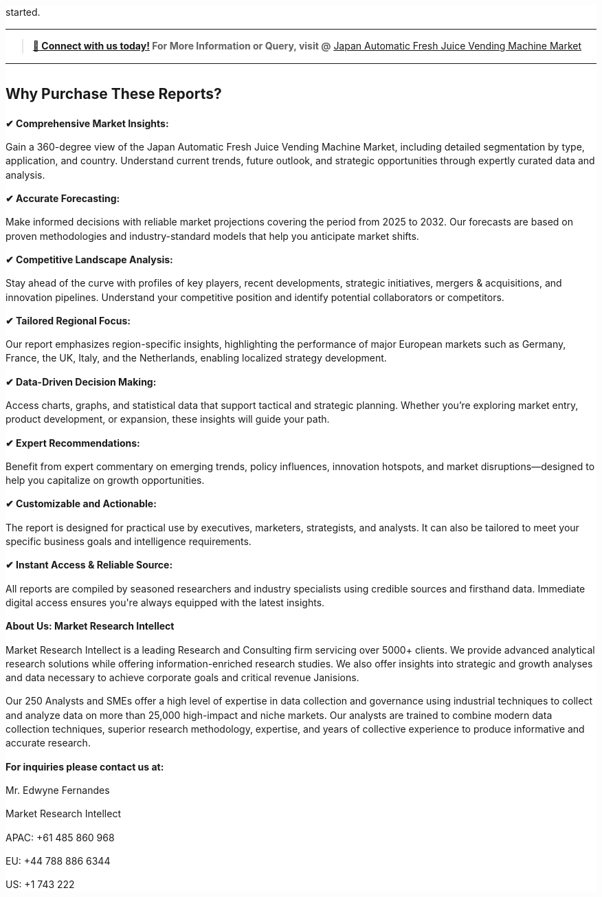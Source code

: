 started.</p><hr /><blockquote><p><span class="font-[700]"><strong><a href="https://www.marketresearchintellect.com/product/automatic-fresh-juice-vending-machine-market/?utm_source=Linkedin&utm_medium=838">📩 Connect with us today!</a> For More Information or Query, visit&nbsp;@</strong>&nbsp;</span><span class="font-[700]"><a href="https://www.marketresearchintellect.com/product/automatic-fresh-juice-vending-machine-market/?utm_source=Linkedin&utm_medium=838" target="_blank" data-tracking-control-name="article-ssr-frontend-pulse_little-text-block" data-tracking-will-navigate="" data-test-link="">Japan Automatic Fresh Juice Vending Machine Market</a></span></p></blockquote><hr /><h2>Why Purchase These Reports?</h2><p><strong>✔ Comprehensive Market Insights:</strong></p><p>Gain a 360-degree view of the Japan Automatic Fresh Juice Vending Machine Market, including detailed segmentation by type, application, and country. Understand current trends, future outlook, and strategic opportunities through expertly curated data and analysis.</p><p><strong>✔ Accurate Forecasting:</strong></p><p>Make informed decisions with reliable market projections covering the period from 2025 to 2032. Our forecasts are based on proven methodologies and industry-standard models that help you anticipate market shifts.</p><p><strong>✔ Competitive Landscape Analysis:</strong></p><p>Stay ahead of the curve with profiles of key players, recent developments, strategic initiatives, mergers &amp; acquisitions, and innovation pipelines. Understand your competitive position and identify potential collaborators or competitors.</p><p><strong>✔ Tailored Regional Focus:</strong></p><p>Our report emphasizes region-specific insights, highlighting the performance of major European markets such as Germany, France, the UK, Italy, and the Netherlands, enabling localized strategy development.</p><p><strong>✔ Data-Driven Decision Making:</strong></p><p>Access charts, graphs, and statistical data that support tactical and strategic planning. Whether you&rsquo;re exploring market entry, product development, or expansion, these insights will guide your path.</p><p><strong>✔ Expert Recommendations:</strong></p><p>Benefit from expert commentary on emerging trends, policy influences, innovation hotspots, and market disruptions&mdash;designed to help you capitalize on growth opportunities.</p><p><strong>✔ Customizable and Actionable:</strong></p><p>The report is designed for practical use by executives, marketers, strategists, and analysts. It can also be tailored to meet your specific business goals and intelligence requirements.</p><p><strong>✔ Instant Access &amp; Reliable Source:</strong></p><p>All reports are compiled by seasoned researchers and industry specialists using credible sources and firsthand data. Immediate digital access ensures you're always equipped with the latest insights.</p><p><strong><span class="font-[700]">About Us: Market Research Intellect</span></strong></p><p><span class="">Market Research Intellect is a leading Research and Consulting firm servicing over 5000+ clients. We provide advanced analytical research solutions while offering information-enriched research studies.&nbsp;</span>We also offer insights into strategic and growth analyses and data necessary to achieve corporate goals and critical revenue Janisions.</p><p><span class="">Our 250 Analysts and SMEs offer a high level of expertise in data collection and governance using industrial techniques to collect and analyze data on more than 25,000 high-impact and niche markets. Our analysts are trained to combine modern data collection techniques, superior research methodology, expertise, and years of collective experience to produce informative and accurate research.</span></p><p><strong>For inquiries please contact us at:</strong></p><p>Mr. Edwyne Fernandes</p><p>Market Research Intellect</p><p>APAC: +61 485 860 968</p><p>EU: +44 788 886 6344</p><p>US: +1 743 222